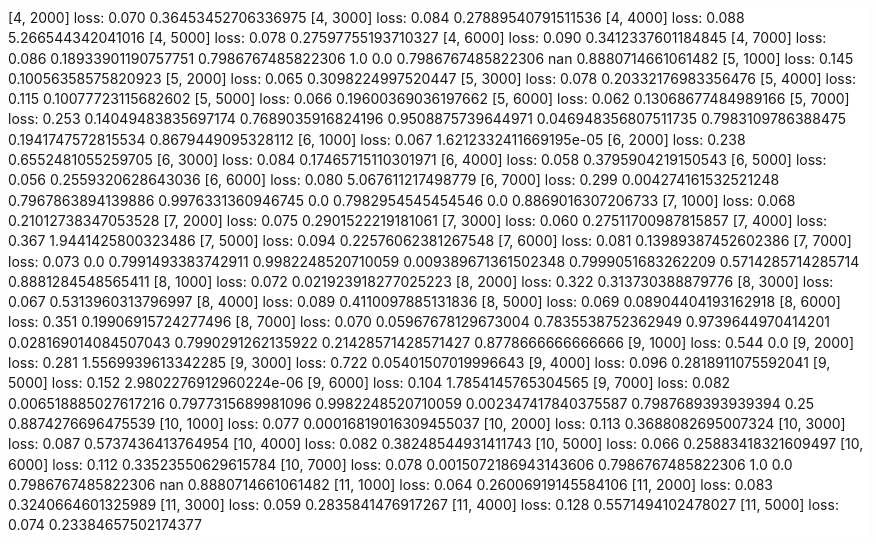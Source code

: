 [4,  2000] loss: 0.070	0.36453452706336975
[4,  3000] loss: 0.084	0.27889540791511536
[4,  4000] loss: 0.088	5.266544342041016
[4,  5000] loss: 0.078	0.27597755193710327
[4,  6000] loss: 0.090	0.3412337601184845
[4,  7000] loss: 0.086	0.18933901190757751
0.7986767485822306 1.0 0.0 0.7986767485822306 nan 0.8880714661061482
[5,  1000] loss: 0.145	0.10056358575820923
[5,  2000] loss: 0.065	0.3098224997520447
[5,  3000] loss: 0.078	0.20332176983356476
[5,  4000] loss: 0.115	0.10077723115682602
[5,  5000] loss: 0.066	0.19600369036197662
[5,  6000] loss: 0.062	0.13068677484989166
[5,  7000] loss: 0.253	0.14049483835697174
0.7689035916824196 0.9508875739644971 0.046948356807511735 0.7983109786388475 0.1941747572815534 0.8679449095328112
[6,  1000] loss: 0.067	1.6212332411669195e-05
[6,  2000] loss: 0.238	0.6552481055259705
[6,  3000] loss: 0.084	0.17465715110301971
[6,  4000] loss: 0.058	0.3795904219150543
[6,  5000] loss: 0.056	0.2559320628643036
[6,  6000] loss: 0.080	5.067611217498779
[6,  7000] loss: 0.299	0.004274161532521248
0.7967863894139886 0.9976331360946745 0.0 0.7982954545454546 0.0 0.8869016307206733
[7,  1000] loss: 0.068	0.21012738347053528
[7,  2000] loss: 0.075	0.2901522219181061
[7,  3000] loss: 0.060	0.27511700987815857
[7,  4000] loss: 0.367	1.9441425800323486
[7,  5000] loss: 0.094	0.22576062381267548
[7,  6000] loss: 0.081	0.13989387452602386
[7,  7000] loss: 0.073	0.0
0.7991493383742911 0.9982248520710059 0.009389671361502348 0.7999051683262209 0.5714285714285714 0.8881284548565411
[8,  1000] loss: 0.072	0.021923918277025223
[8,  2000] loss: 0.322	0.313730388879776
[8,  3000] loss: 0.067	0.5313960313796997
[8,  4000] loss: 0.089	0.4110097885131836
[8,  5000] loss: 0.069	0.08904404193162918
[8,  6000] loss: 0.351	0.19906915724277496
[8,  7000] loss: 0.070	0.05967678129673004
0.7835538752362949 0.9739644970414201 0.028169014084507043 0.7990291262135922 0.21428571428571427 0.8778666666666666
[9,  1000] loss: 0.544	0.0
[9,  2000] loss: 0.281	1.5569939613342285
[9,  3000] loss: 0.722	0.05401507019996643
[9,  4000] loss: 0.096	0.2818911075592041
[9,  5000] loss: 0.152	2.9802276912960224e-06
[9,  6000] loss: 0.104	1.7854145765304565
[9,  7000] loss: 0.082	0.006518885027617216
0.7977315689981096 0.9982248520710059 0.002347417840375587 0.7987689393939394 0.25 0.8874276696475539
[10,  1000] loss: 0.077	0.00016819016309455037
[10,  2000] loss: 0.113	0.3688082695007324
[10,  3000] loss: 0.087	0.5737436413764954
[10,  4000] loss: 0.082	0.38248544931411743
[10,  5000] loss: 0.066	0.25883418321609497
[10,  6000] loss: 0.112	0.33523550629615784
[10,  7000] loss: 0.078	0.0015072186943143606
0.7986767485822306 1.0 0.0 0.7986767485822306 nan 0.8880714661061482
[11,  1000] loss: 0.064	0.26006919145584106
[11,  2000] loss: 0.083	0.3240664601325989
[11,  3000] loss: 0.059	0.2835841476917267
[11,  4000] loss: 0.128	0.5571494102478027
[11,  5000] loss: 0.074	0.23384657502174377